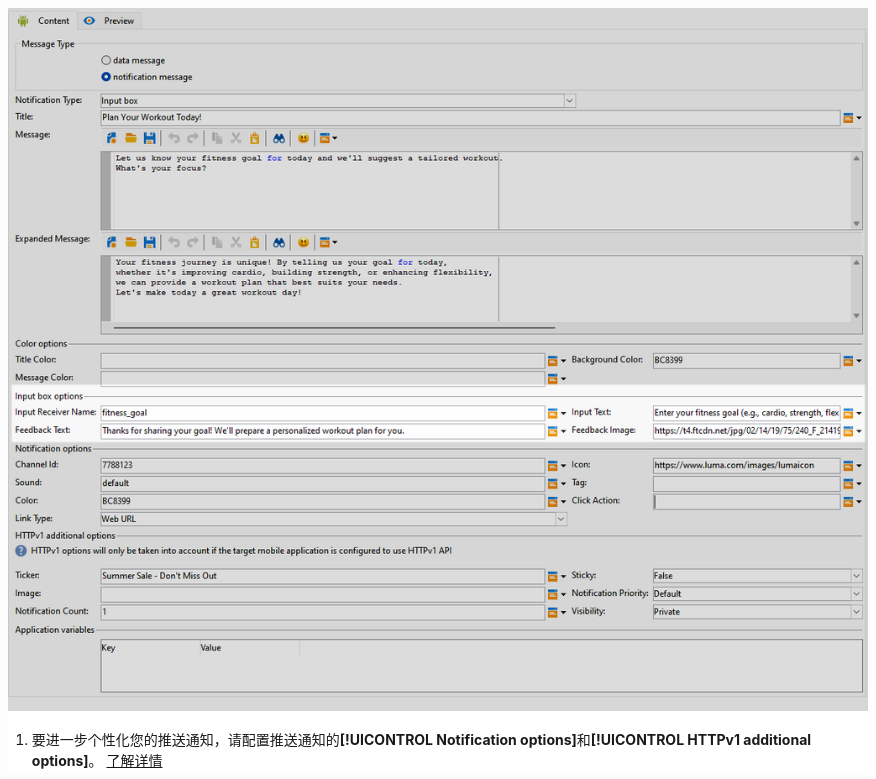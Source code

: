    ![](assets/rich_push_input_3.png)

1. 要进一步个性化您的推送通知，请配置推送通知的&#x200B;**[!UICONTROL Notification options]**&#x200B;和&#x200B;**[!UICONTROL HTTPv1 additional options]**。 [了解详情](#push-advanced)
